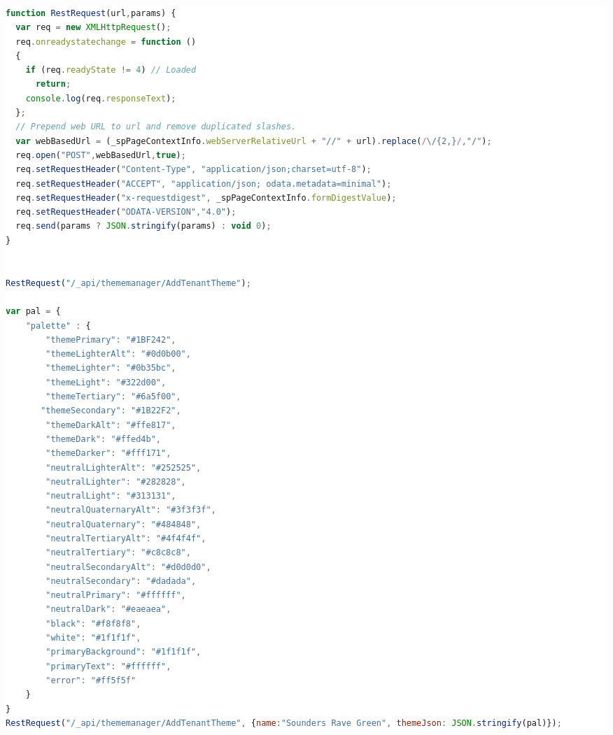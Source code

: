 ```javascript
function RestRequest(url,params) {
  var req = new XMLHttpRequest();
  req.onreadystatechange = function ()
  {
    if (req.readyState != 4) // Loaded
      return;
    console.log(req.responseText);
  };
  // Prepend web URL to url and remove duplicated slashes.
  var webBasedUrl = (_spPageContextInfo.webServerRelativeUrl + "//" + url).replace(/\/{2,}/,"/");
  req.open("POST",webBasedUrl,true);
  req.setRequestHeader("Content-Type", "application/json;charset=utf-8");
  req.setRequestHeader("ACCEPT", "application/json; odata.metadata=minimal");
  req.setRequestHeader("x-requestdigest", _spPageContextInfo.formDigestValue);
  req.setRequestHeader("ODATA-VERSION","4.0");
  req.send(params ? JSON.stringify(params) : void 0);
}


RestRequest("/_api/thememanager/AddTenantTheme");

var pal = {
    "palette" : {
        "themePrimary": "#1BF242",
        "themeLighterAlt": "#0d0b00",
        "themeLighter": "#0b35bc",
        "themeLight": "#322d00",
        "themeTertiary": "#6a5f00",
       "themeSecondary": "#1B22F2",
        "themeDarkAlt": "#ffe817",
        "themeDark": "#ffed4b",
        "themeDarker": "#fff171",
        "neutralLighterAlt": "#252525",
        "neutralLighter": "#282828",
        "neutralLight": "#313131",
        "neutralQuaternaryAlt": "#3f3f3f",
        "neutralQuaternary": "#484848",
        "neutralTertiaryAlt": "#4f4f4f",
        "neutralTertiary": "#c8c8c8",
        "neutralSecondaryAlt": "#d0d0d0",
        "neutralSecondary": "#dadada",
        "neutralPrimary": "#ffffff",
        "neutralDark": "#eaeaea",
        "black": "#f8f8f8",
        "white": "#1f1f1f",
        "primaryBackground": "#1f1f1f",
        "primaryText": "#ffffff",
        "error": "#ff5f5f"
    }
}
RestRequest("/_api/thememanager/AddTenantTheme", {name:"Sounders Rave Green", themeJson: JSON.stringify(pal)});
```

